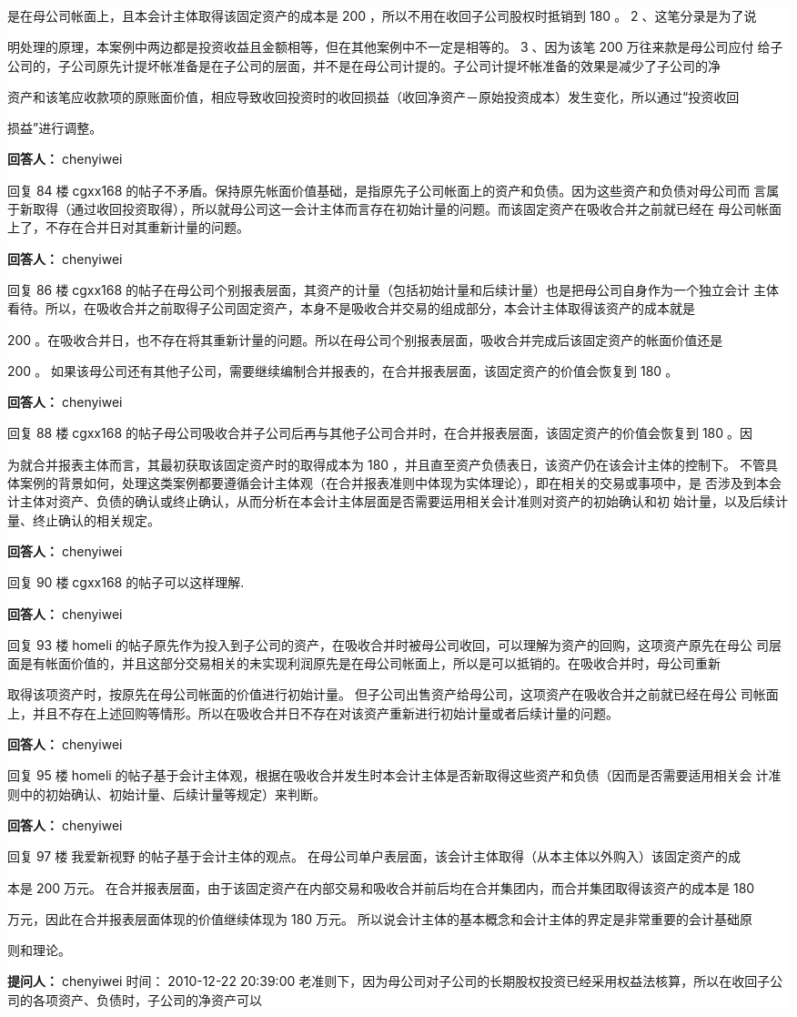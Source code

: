 是在母公司帐面上，且本会计主体取得该固定资产的成本是 200 ，所以不用在收回子公司股权时抵销到 180 。 2 、这笔分录是为了说

明处理的原理，本案例中两边都是投资收益且金额相等，但在其他案例中不一定是相等的。 3 、因为该笔 200 万往来款是母公司应付
给子公司的，子公司原先计提坏帐准备是在子公司的层面，并不是在母公司计提的。子公司计提坏帐准备的效果是减少了子公司的净

资产和该笔应收款项的原账面价值，相应导致收回投资时的收回损益（收回净资产－原始投资成本）发生变化，所以通过“投资收回

损益”进行调整。

**回答人：** chenyiwei

回复 84 楼 cgxx168 的帖子不矛盾。保持原先帐面价值基础，是指原先子公司帐面上的资产和负债。因为这些资产和负债对母公司而
言属于新取得（通过收回投资取得），所以就母公司这一会计主体而言存在初始计量的问题。而该固定资产在吸收合并之前就已经在
母公司帐面上了，不存在合并日对其重新计量的问题。

**回答人：** chenyiwei

回复 86 楼 cgxx168 的帖子在母公司个别报表层面，其资产的计量（包括初始计量和后续计量）也是把母公司自身作为一个独立会计
主体看待。所以，在吸收合并之前取得子公司固定资产，本身不是吸收合并交易的组成部分，本会计主体取得该资产的成本就是

200 。在吸收合并日，也不存在将其重新计量的问题。所以在母公司个别报表层面，吸收合并完成后该固定资产的帐面价值还是

200 。 如果该母公司还有其他子公司，需要继续编制合并报表的，在合并报表层面，该固定资产的价值会恢复到 180 。

**回答人：** chenyiwei

回复 88 楼 cgxx168 的帖子母公司吸收合并子公司后再与其他子公司合并时，在合并报表层面，该固定资产的价值会恢复到 180 。因

为就合并报表主体而言，其最初获取该固定资产时的取得成本为 180 ，并且直至资产负债表日，该资产仍在该会计主体的控制下。
不管具体案例的背景如何，处理这类案例都要遵循会计主体观（在合并报表准则中体现为实体理论），即在相关的交易或事项中，是
否涉及到本会计主体对资产、负债的确认或终止确认，从而分析在本会计主体层面是否需要运用相关会计准则对资产的初始确认和初
始计量，以及后续计量、终止确认的相关规定。

**回答人：** chenyiwei

回复 90 楼 cgxx168 的帖子可以这样理解.

**回答人：** chenyiwei

回复 93 楼 homeli 的帖子原先作为投入到子公司的资产，在吸收合并时被母公司收回，可以理解为资产的回购，这项资产原先在母公
司层面是有帐面价值的，并且这部分交易相关的未实现利润原先是在母公司帐面上，所以是可以抵销的。在吸收合并时，母公司重新

取得该项资产时，按原先在母公司帐面的价值进行初始计量。 但子公司出售资产给母公司，这项资产在吸收合并之前就已经在母公
司帐面上，并且不存在上述回购等情形。所以在吸收合并日不存在对该资产重新进行初始计量或者后续计量的问题。

**回答人：** chenyiwei

回复 95 楼 homeli 的帖子基于会计主体观，根据在吸收合并发生时本会计主体是否新取得这些资产和负债（因而是否需要适用相关会
计准则中的初始确认、初始计量、后续计量等规定）来判断。

**回答人：** chenyiwei

回复 97 楼 我爱新视野 的帖子基于会计主体的观点。 在母公司单户表层面，该会计主体取得（从本主体以外购入）该固定资产的成

本是 200 万元。 在合并报表层面，由于该固定资产在内部交易和吸收合并前后均在合并集团内，而合并集团取得该资产的成本是 180

万元，因此在合并报表层面体现的价值继续体现为 180 万元。 所以说会计主体的基本概念和会计主体的界定是非常重要的会计基础原

则和理论。

**提问人：** chenyiwei 时间： 2010-12-22 20:39:00
老准则下，因为母公司对子公司的长期股权投资已经采用权益法核算，所以在收回子公司的各项资产、负债时，子公司的净资产可以
